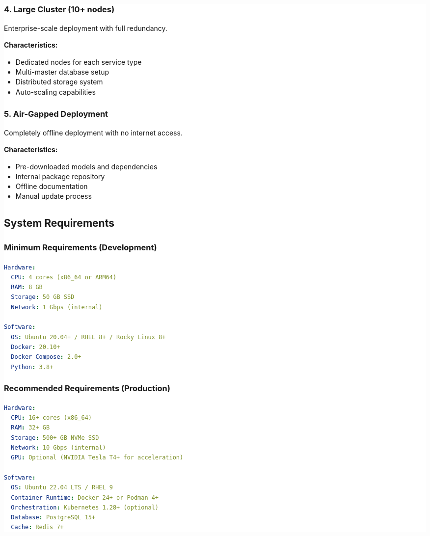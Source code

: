 ### 4. Large Cluster (10+ nodes)
Enterprise-scale deployment with full redundancy.

**Characteristics:**
- Dedicated nodes for each service type
- Multi-master database setup
- Distributed storage system
- Auto-scaling capabilities

### 5. Air-Gapped Deployment
Completely offline deployment with no internet access.

**Characteristics:**
- Pre-downloaded models and dependencies
- Internal package repository
- Offline documentation
- Manual update process

## System Requirements

### Minimum Requirements (Development)
```yaml
Hardware:
  CPU: 4 cores (x86_64 or ARM64)
  RAM: 8 GB
  Storage: 50 GB SSD
  Network: 1 Gbps (internal)

Software:
  OS: Ubuntu 20.04+ / RHEL 8+ / Rocky Linux 8+
  Docker: 20.10+
  Docker Compose: 2.0+
  Python: 3.8+
```

### Recommended Requirements (Production)
```yaml
Hardware:
  CPU: 16+ cores (x86_64)
  RAM: 32+ GB
  Storage: 500+ GB NVMe SSD
  Network: 10 Gbps (internal)
  GPU: Optional (NVIDIA Tesla T4+ for acceleration)

Software:
  OS: Ubuntu 22.04 LTS / RHEL 9
  Container Runtime: Docker 24+ or Podman 4+
  Orchestration: Kubernetes 1.28+ (optional)
  Database: PostgreSQL 15+
  Cache: Redis 7+
```
